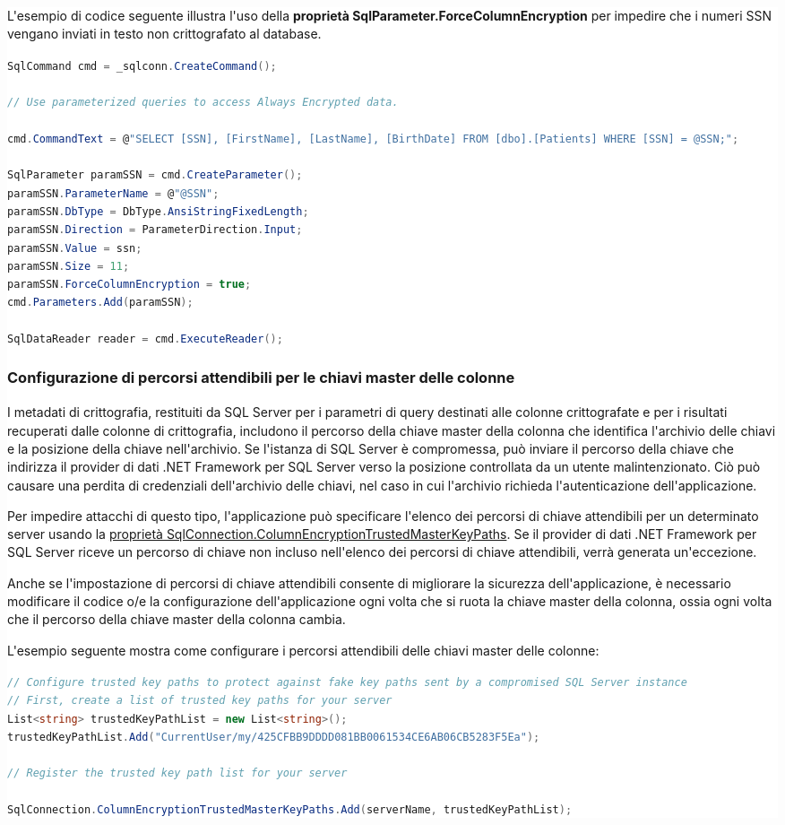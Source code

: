 L'esempio di codice seguente illustra l'uso della **proprietà SqlParameter.ForceColumnEncryption** per impedire che i numeri SSN vengano inviati in testo non crittografato al database. 



```cs
SqlCommand cmd = _sqlconn.CreateCommand(); 

// Use parameterized queries to access Always Encrypted data. 
 
cmd.CommandText = @"SELECT [SSN], [FirstName], [LastName], [BirthDate] FROM [dbo].[Patients] WHERE [SSN] = @SSN;"; 

SqlParameter paramSSN = cmd.CreateParameter(); 
paramSSN.ParameterName = @"@SSN"; 
paramSSN.DbType = DbType.AnsiStringFixedLength; 
paramSSN.Direction = ParameterDirection.Input; 
paramSSN.Value = ssn; 
paramSSN.Size = 11; 
paramSSN.ForceColumnEncryption = true; 
cmd.Parameters.Add(paramSSN); 

SqlDataReader reader = cmd.ExecuteReader();
```
 

### <a name="configuring-trusted-column-master-key-paths"></a>Configurazione di percorsi attendibili per le chiavi master delle colonne 

I metadati di crittografia, restituiti da SQL Server per i parametri di query destinati alle colonne crittografate e per i risultati recuperati dalle colonne di crittografia, includono il percorso della chiave master della colonna che identifica l'archivio delle chiavi e la posizione della chiave nell'archivio. Se l'istanza di SQL Server è compromessa, può inviare il percorso della chiave che indirizza il provider di dati .NET Framework per SQL Server verso la posizione controllata da un utente malintenzionato. Ciò può causare una perdita di credenziali dell'archivio delle chiavi, nel caso in cui l'archivio richieda l'autenticazione dell'applicazione. 

Per impedire attacchi di questo tipo, l'applicazione può specificare l'elenco dei percorsi di chiave attendibili per un determinato server usando la [proprietà SqlConnection.ColumnEncryptionTrustedMasterKeyPaths](/dotnet/api/system.data.sqlclient.sqlconnection.columnencryptiontrustedmasterkeypaths). Se il provider di dati .NET Framework per SQL Server riceve un percorso di chiave non incluso nell'elenco dei percorsi di chiave attendibili, verrà generata un'eccezione. 

Anche se l'impostazione di percorsi di chiave attendibili consente di migliorare la sicurezza dell'applicazione, è necessario modificare il codice o/e la configurazione dell'applicazione ogni volta che si ruota la chiave master della colonna, ossia ogni volta che il percorso della chiave master della colonna cambia. 

L'esempio seguente mostra come configurare i percorsi attendibili delle chiavi master delle colonne:


```cs
// Configure trusted key paths to protect against fake key paths sent by a compromised SQL Server instance 
// First, create a list of trusted key paths for your server 
List<string> trustedKeyPathList = new List<string>(); 
trustedKeyPathList.Add("CurrentUser/my/425CFBB9DDDD081BB0061534CE6AB06CB5283F5Ea"); 

// Register the trusted key path list for your server 

SqlConnection.ColumnEncryptionTrustedMasterKeyPaths.Add(serverName, trustedKeyPathList);
```
 